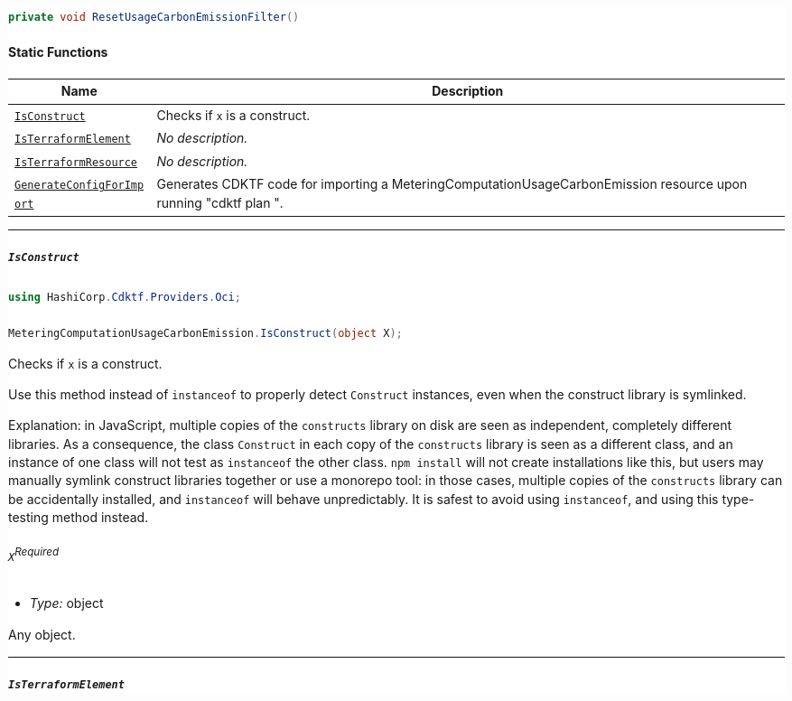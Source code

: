 ```csharp
private void ResetUsageCarbonEmissionFilter()
```

#### Static Functions <a name="Static Functions" id="Static Functions"></a>

| **Name** | **Description** |
| --- | --- |
| <code><a href="#rhizo-co-terraform-provider-oci.meteringComputationUsageCarbonEmission.MeteringComputationUsageCarbonEmission.isConstruct">IsConstruct</a></code> | Checks if `x` is a construct. |
| <code><a href="#rhizo-co-terraform-provider-oci.meteringComputationUsageCarbonEmission.MeteringComputationUsageCarbonEmission.isTerraformElement">IsTerraformElement</a></code> | *No description.* |
| <code><a href="#rhizo-co-terraform-provider-oci.meteringComputationUsageCarbonEmission.MeteringComputationUsageCarbonEmission.isTerraformResource">IsTerraformResource</a></code> | *No description.* |
| <code><a href="#rhizo-co-terraform-provider-oci.meteringComputationUsageCarbonEmission.MeteringComputationUsageCarbonEmission.generateConfigForImport">GenerateConfigForImport</a></code> | Generates CDKTF code for importing a MeteringComputationUsageCarbonEmission resource upon running "cdktf plan <stack-name>". |

---

##### `IsConstruct` <a name="IsConstruct" id="rhizo-co-terraform-provider-oci.meteringComputationUsageCarbonEmission.MeteringComputationUsageCarbonEmission.isConstruct"></a>

```csharp
using HashiCorp.Cdktf.Providers.Oci;

MeteringComputationUsageCarbonEmission.IsConstruct(object X);
```

Checks if `x` is a construct.

Use this method instead of `instanceof` to properly detect `Construct`
instances, even when the construct library is symlinked.

Explanation: in JavaScript, multiple copies of the `constructs` library on
disk are seen as independent, completely different libraries. As a
consequence, the class `Construct` in each copy of the `constructs` library
is seen as a different class, and an instance of one class will not test as
`instanceof` the other class. `npm install` will not create installations
like this, but users may manually symlink construct libraries together or
use a monorepo tool: in those cases, multiple copies of the `constructs`
library can be accidentally installed, and `instanceof` will behave
unpredictably. It is safest to avoid using `instanceof`, and using
this type-testing method instead.

###### `X`<sup>Required</sup> <a name="X" id="rhizo-co-terraform-provider-oci.meteringComputationUsageCarbonEmission.MeteringComputationUsageCarbonEmission.isConstruct.parameter.x"></a>

- *Type:* object

Any object.

---

##### `IsTerraformElement` <a name="IsTerraformElement" id="rhizo-co-terraform-provider-oci.meteringComputationUsageCarbonEmission.MeteringComputationUsageCarbonEmission.isTerraformElement"></a>
